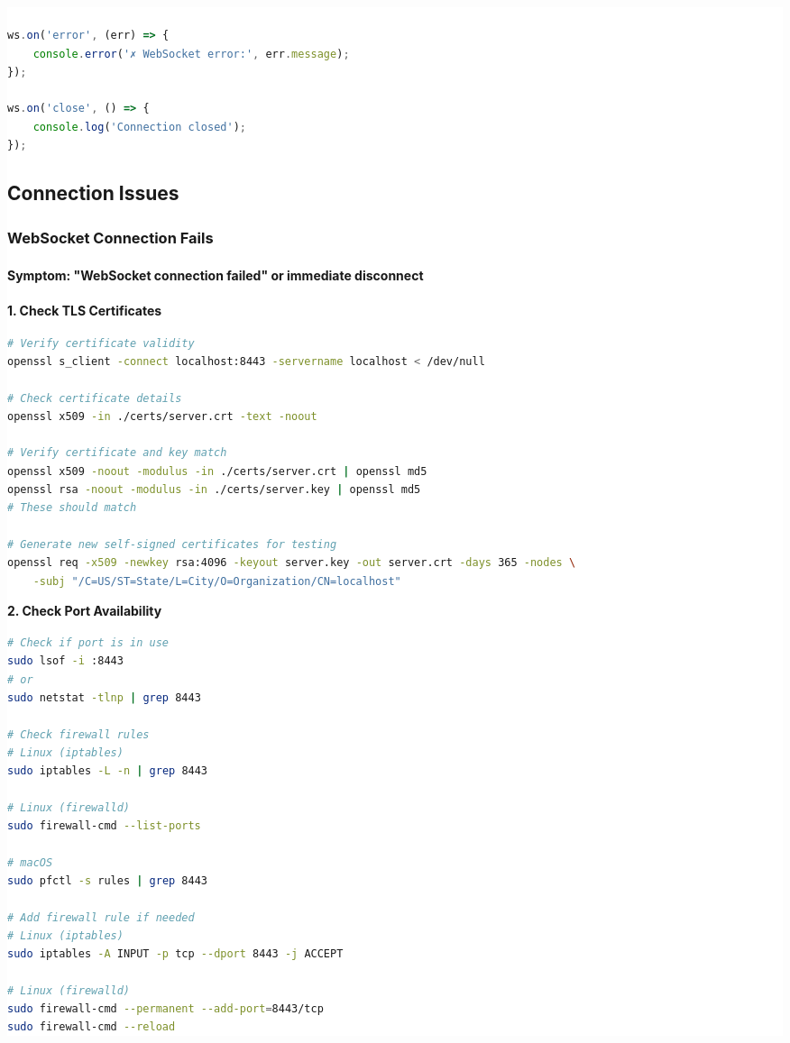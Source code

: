 ```javascript

ws.on('error', (err) => {
    console.error('✗ WebSocket error:', err.message);
});

ws.on('close', () => {
    console.log('Connection closed');
});
```

## Connection Issues

### WebSocket Connection Fails

#### Symptom: "WebSocket connection failed" or immediate disconnect

**1. Check TLS Certificates**

```bash
# Verify certificate validity
openssl s_client -connect localhost:8443 -servername localhost < /dev/null

# Check certificate details
openssl x509 -in ./certs/server.crt -text -noout

# Verify certificate and key match
openssl x509 -noout -modulus -in ./certs/server.crt | openssl md5
openssl rsa -noout -modulus -in ./certs/server.key | openssl md5
# These should match

# Generate new self-signed certificates for testing
openssl req -x509 -newkey rsa:4096 -keyout server.key -out server.crt -days 365 -nodes \
    -subj "/C=US/ST=State/L=City/O=Organization/CN=localhost"
```

**2. Check Port Availability**

```bash
# Check if port is in use
sudo lsof -i :8443
# or
sudo netstat -tlnp | grep 8443

# Check firewall rules
# Linux (iptables)
sudo iptables -L -n | grep 8443

# Linux (firewalld)
sudo firewall-cmd --list-ports

# macOS
sudo pfctl -s rules | grep 8443

# Add firewall rule if needed
# Linux (iptables)
sudo iptables -A INPUT -p tcp --dport 8443 -j ACCEPT

# Linux (firewalld)
sudo firewall-cmd --permanent --add-port=8443/tcp
sudo firewall-cmd --reload
```
